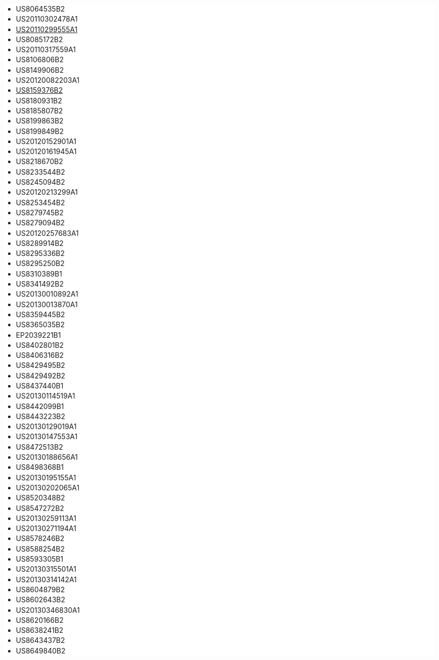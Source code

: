  * US8064535B2
 * US20110302478A1
 * [US20110299555A1](US20110299555A1.md)
 * US8085172B2
 * US20110317559A1
 * US8106806B2
 * US8149906B2
 * US20120082203A1
 * [US8159376B2](US8159376B2.md)
 * US8180931B2
 * US8185807B2
 * US8199863B2
 * US8199849B2
 * US20120152901A1
 * US20120161945A1
 * US8218670B2
 * US8233544B2
 * US8245094B2
 * US20120213299A1
 * US8253454B2
 * US8279745B2
 * US8279094B2
 * US20120257683A1
 * US8289914B2
 * US8295336B2
 * US8295250B2
 * US8310389B1
 * US8341492B2
 * US20130010892A1
 * US20130013870A1
 * US8359445B2
 * US8365035B2
 * EP2039221B1
 * US8402801B2
 * US8406316B2
 * US8429495B2
 * US8429492B2
 * US8437440B1
 * US20130114519A1
 * US8442099B1
 * US8443223B2
 * US20130129019A1
 * US20130147553A1
 * US8472513B2
 * US20130188656A1
 * US8498368B1
 * US20130195155A1
 * US20130202065A1
 * US8520348B2
 * US8547272B2
 * US20130259113A1
 * US20130271194A1
 * US8578246B2
 * US8588254B2
 * US8593305B1
 * US20130315501A1
 * US20130314142A1
 * US8604879B2
 * US8602643B2
 * US20130346830A1
 * US8620166B2
 * US8638241B2
 * US8643437B2
 * US8649840B2